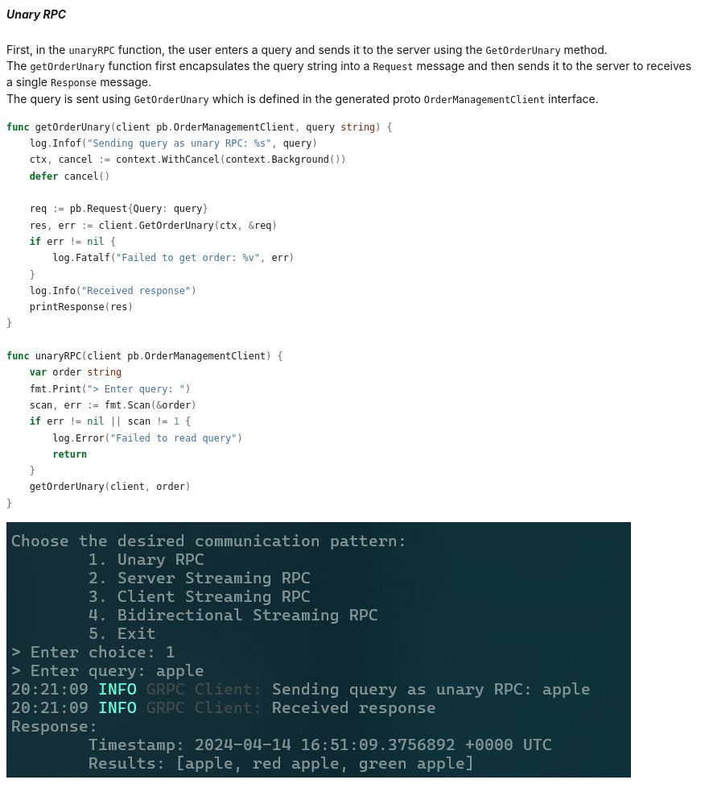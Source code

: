 ##### Unary RPC

First, in the `unaryRPC` function, the user enters a query and sends it to the server using the `GetOrderUnary` method.  
The `getOrderUnary` function first encapsulates the query string into a `Request` message and then sends it to the server to receives a single `Response` message.  
The query is sent using `GetOrderUnary` which is defined in the generated proto `OrderManagementClient` interface.

```go
func getOrderUnary(client pb.OrderManagementClient, query string) {
    log.Infof("Sending query as unary RPC: %s", query)
    ctx, cancel := context.WithCancel(context.Background())
    defer cancel()

    req := pb.Request{Query: query}
    res, err := client.GetOrderUnary(ctx, &req)
    if err != nil {
        log.Fatalf("Failed to get order: %v", err)
    }
    log.Info("Received response")
    printResponse(res)
}

func unaryRPC(client pb.OrderManagementClient) {
    var order string
    fmt.Print("> Enter query: ")
    scan, err := fmt.Scan(&order)
    if err != nil || scan != 1 {
        log.Error("Failed to read query")
        return
    }
    getOrderUnary(client, order)
}
```

![unary.png](assets/unary.png)
